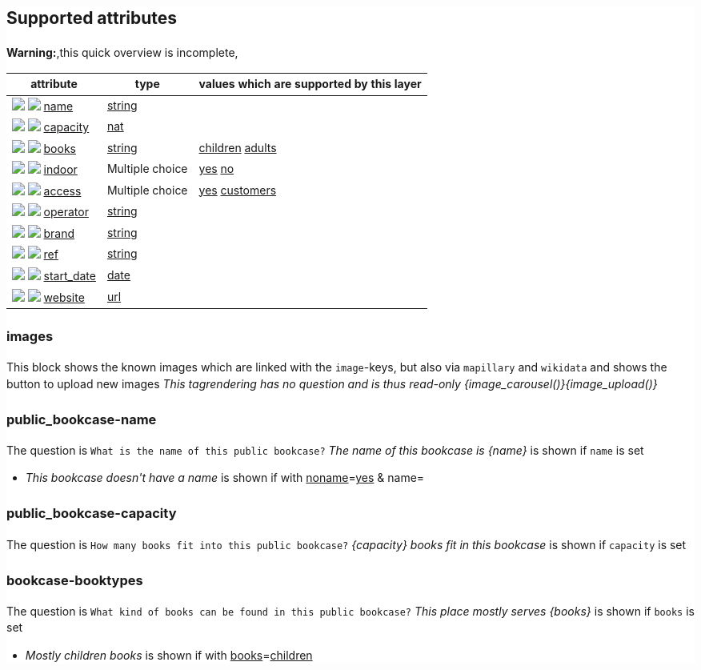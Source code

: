 ## Supported attributes

**Warning:**,this quick overview is incomplete,

| attribute | type | values which are supported by this layer |
-----|-----|----- |
| <a target="_blank" href='https://taginfo.openstreetmap.org/keys/name#values'><img src='https://mapcomplete.org/assets/svg/search.svg' height='18px'></a> <a target="_blank" href='https://taghistory.raifer.tech/?#***/name/'><img src='https://mapcomplete.org/assets/svg/statistics.svg' height='18px'></a> [name](https://wiki.openstreetmap.org/wiki/Key:name) | [string](../SpecialInputElements.md#string) | [](https://wiki.openstreetmap.org/wiki/Tag:name%3D) |
| <a target="_blank" href='https://taginfo.openstreetmap.org/keys/capacity#values'><img src='https://mapcomplete.org/assets/svg/search.svg' height='18px'></a> <a target="_blank" href='https://taghistory.raifer.tech/?#***/capacity/'><img src='https://mapcomplete.org/assets/svg/statistics.svg' height='18px'></a> [capacity](https://wiki.openstreetmap.org/wiki/Key:capacity) | [nat](../SpecialInputElements.md#nat) |  |
| <a target="_blank" href='https://taginfo.openstreetmap.org/keys/books#values'><img src='https://mapcomplete.org/assets/svg/search.svg' height='18px'></a> <a target="_blank" href='https://taghistory.raifer.tech/?#***/books/'><img src='https://mapcomplete.org/assets/svg/statistics.svg' height='18px'></a> [books](https://wiki.openstreetmap.org/wiki/Key:books) | [string](../SpecialInputElements.md#string) | [children](https://wiki.openstreetmap.org/wiki/Tag:books%3Dchildren) [adults](https://wiki.openstreetmap.org/wiki/Tag:books%3Dadults) |
| <a target="_blank" href='https://taginfo.openstreetmap.org/keys/indoor#values'><img src='https://mapcomplete.org/assets/svg/search.svg' height='18px'></a> <a target="_blank" href='https://taghistory.raifer.tech/?#***/indoor/'><img src='https://mapcomplete.org/assets/svg/statistics.svg' height='18px'></a> [indoor](https://wiki.openstreetmap.org/wiki/Key:indoor) | Multiple choice | [yes](https://wiki.openstreetmap.org/wiki/Tag:indoor%3Dyes) [no](https://wiki.openstreetmap.org/wiki/Tag:indoor%3Dno) |
| <a target="_blank" href='https://taginfo.openstreetmap.org/keys/access#values'><img src='https://mapcomplete.org/assets/svg/search.svg' height='18px'></a> <a target="_blank" href='https://taghistory.raifer.tech/?#***/access/'><img src='https://mapcomplete.org/assets/svg/statistics.svg' height='18px'></a> [access](https://wiki.openstreetmap.org/wiki/Key:access) | Multiple choice | [yes](https://wiki.openstreetmap.org/wiki/Tag:access%3Dyes) [customers](https://wiki.openstreetmap.org/wiki/Tag:access%3Dcustomers) |
| <a target="_blank" href='https://taginfo.openstreetmap.org/keys/operator#values'><img src='https://mapcomplete.org/assets/svg/search.svg' height='18px'></a> <a target="_blank" href='https://taghistory.raifer.tech/?#***/operator/'><img src='https://mapcomplete.org/assets/svg/statistics.svg' height='18px'></a> [operator](https://wiki.openstreetmap.org/wiki/Key:operator) | [string](../SpecialInputElements.md#string) |  |
| <a target="_blank" href='https://taginfo.openstreetmap.org/keys/brand#values'><img src='https://mapcomplete.org/assets/svg/search.svg' height='18px'></a> <a target="_blank" href='https://taghistory.raifer.tech/?#***/brand/'><img src='https://mapcomplete.org/assets/svg/statistics.svg' height='18px'></a> [brand](https://wiki.openstreetmap.org/wiki/Key:brand) | [string](../SpecialInputElements.md#string) |  |
| <a target="_blank" href='https://taginfo.openstreetmap.org/keys/ref#values'><img src='https://mapcomplete.org/assets/svg/search.svg' height='18px'></a> <a target="_blank" href='https://taghistory.raifer.tech/?#***/ref/'><img src='https://mapcomplete.org/assets/svg/statistics.svg' height='18px'></a> [ref](https://wiki.openstreetmap.org/wiki/Key:ref) | [string](../SpecialInputElements.md#string) | [](https://wiki.openstreetmap.org/wiki/Tag:ref%3D) |
| <a target="_blank" href='https://taginfo.openstreetmap.org/keys/start_date#values'><img src='https://mapcomplete.org/assets/svg/search.svg' height='18px'></a> <a target="_blank" href='https://taghistory.raifer.tech/?#***/start_date/'><img src='https://mapcomplete.org/assets/svg/statistics.svg' height='18px'></a> [start_date](https://wiki.openstreetmap.org/wiki/Key:start_date) | [date](../SpecialInputElements.md#date) |  |
| <a target="_blank" href='https://taginfo.openstreetmap.org/keys/website#values'><img src='https://mapcomplete.org/assets/svg/search.svg' height='18px'></a> <a target="_blank" href='https://taghistory.raifer.tech/?#***/website/'><img src='https://mapcomplete.org/assets/svg/statistics.svg' height='18px'></a> [website](https://wiki.openstreetmap.org/wiki/Key:website) | [url](../SpecialInputElements.md#url) |  |

### images
This block shows the known images which are linked with the `image`-keys, but also via `mapillary` and `wikidata` and shows the button to upload new images
_This tagrendering has no question and is thus read-only_
*{image_carousel()}{image_upload()}*

### public_bookcase-name

The question is `What is the name of this public bookcase?`
*The name of this bookcase is {name}* is shown if `name` is set

 -  *This bookcase doesn't have a name* is shown if with <a href='https://wiki.openstreetmap.org/wiki/Key:noname' target='_blank'>noname</a>=<a href='https://wiki.openstreetmap.org/wiki/Tag:noname%3Dyes' target='_blank'>yes</a> & name=

### public_bookcase-capacity

The question is `How many books fit into this public bookcase?`
*{capacity} books fit in this bookcase* is shown if `capacity` is set

### bookcase-booktypes

The question is `What kind of books can be found in this public bookcase?`
*This place mostly serves {books}* is shown if `books` is set

 -  *Mostly children books* is shown if with <a href='https://wiki.openstreetmap.org/wiki/Key:books' target='_blank'>books</a>=<a href='https://wiki.openstreetmap.org/wiki/Tag:books%3Dchildren' target='_blank'>children</a>